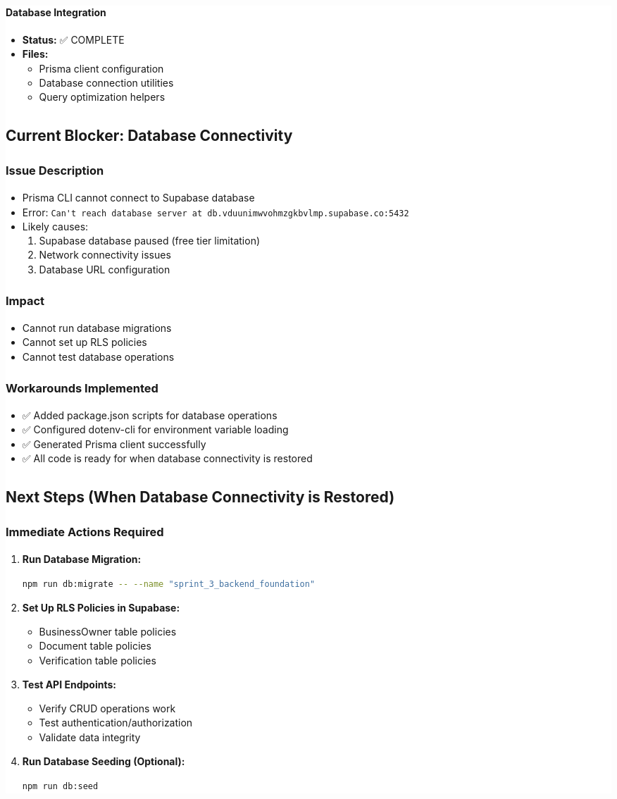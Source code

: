 #### Database Integration
- **Status:** ✅ COMPLETE
- **Files:**
  - Prisma client configuration
  - Database connection utilities
  - Query optimization helpers

## Current Blocker: Database Connectivity

### Issue Description
- Prisma CLI cannot connect to Supabase database
- Error: `Can't reach database server at db.vduunimwvohmzgkbvlmp.supabase.co:5432`
- Likely causes:
  1. Supabase database paused (free tier limitation)
  2. Network connectivity issues
  3. Database URL configuration

### Impact
- Cannot run database migrations
- Cannot set up RLS policies
- Cannot test database operations

### Workarounds Implemented
- ✅ Added package.json scripts for database operations
- ✅ Configured dotenv-cli for environment variable loading
- ✅ Generated Prisma client successfully
- ✅ All code is ready for when database connectivity is restored

## Next Steps (When Database Connectivity is Restored)

### Immediate Actions Required
1. **Run Database Migration:**
   ```bash
   npm run db:migrate -- --name "sprint_3_backend_foundation"
   ```

2. **Set Up RLS Policies in Supabase:**
   - BusinessOwner table policies
   - Document table policies
   - Verification table policies

3. **Test API Endpoints:**
   - Verify CRUD operations work
   - Test authentication/authorization
   - Validate data integrity

4. **Run Database Seeding (Optional):**
   ```bash
   npm run db:seed
   ```

